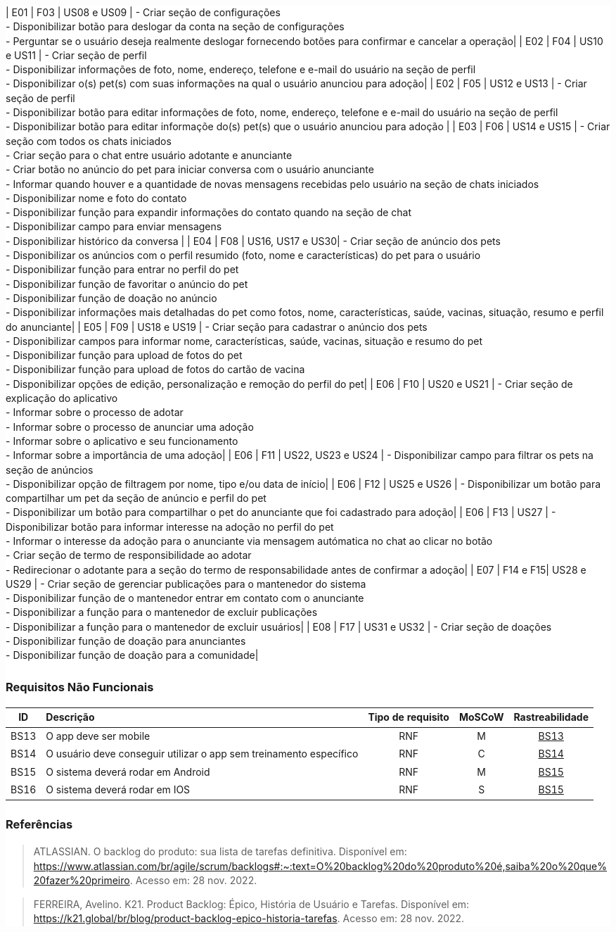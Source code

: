 | E01 | F03 | US08 e US09 | - Criar seção de configurações <br> - Disponibilizar botão para deslogar da conta na seção de configurações <br> - Perguntar se o usuário deseja realmente deslogar fornecendo botões para confirmar e cancelar a operação|
| E02 | F04 | US10 e US11 | - Criar seção de perfil <br> - Disponibilizar informações de foto, nome, endereço, telefone e e-mail do usuário na seção de perfil <br> - Disponibilizar o(s) pet(s) com suas informações na qual o usuário anunciou para adoção|
| E02 | F05 | US12 e US13 | - Criar seção de perfil <br> - Disponibilizar botão para editar informações de foto, nome, endereço, telefone e e-mail do usuário na seção de perfil <br> - Disponibilizar botão para editar informaçõe do(s) pet(s) que o usuário anunciou para adoção |
| E03 | F06 | US14 e US15 | - Criar seção com todos os chats iniciados <br> - Criar seção para o chat entre usuário adotante e anunciante <br> - Criar botão no anúncio do pet para iniciar conversa com o usuário anunciante <br> - Informar quando houver e a quantidade de novas mensagens recebidas pelo usuário na seção de chats iniciados<br> - Disponibilizar nome e foto do contato <br> - Disponibilizar função para expandir informações do contato quando na seção de chat <br> - Disponibilizar campo para enviar mensagens <br> - Disponibilizar histórico da conversa |
| E04 | F08 | US16, US17 e US30| - Criar seção de anúncio dos pets <br> - Disponibilizar os anúncios com o perfil resumido (foto, nome e características) do pet para o usuário <br> - Disponibilizar função para entrar no perfil do pet <br> - Disponibilizar função de favoritar o anúncio do pet<br> - Disponibilizar função de doação no anúncio<br> - Disponibilizar informações mais detalhadas do pet como fotos, nome, características, saúde, vacinas, situação, resumo e perfil do anunciante|
| E05 | F09 | US18 e US19 | - Criar seção para cadastrar o anúncio dos pets <br> - Disponibilizar campos para informar nome, características, saúde, vacinas, situação e resumo do pet <br> - Disponibilizar função para upload de fotos do pet <br> - Disponibilizar função para upload de fotos do cartão de vacina <br> - Disponibilizar opções de edição, personalização e remoção do perfil do pet|
| E06 | F10 | US20 e US21 | - Criar seção de explicação do aplicativo <br> - Informar sobre o processo de adotar <br> - Informar sobre o processo de anunciar uma adoção <br> - Informar sobre o aplicativo e seu funcionamento <br> - Informar sobre a importância de uma adoção|
| E06 | F11 | US22, US23 e US24 | - Disponibilizar campo para filtrar os pets na seção de anúncios <br> - Disponibilizar opção de filtragem por nome, tipo e/ou data de início|
| E06 | F12 | US25 e US26 | - Disponibilizar um botão para compartilhar um pet da seção de anúncio e perfil do pet <br> - Disponibilizar um botão para compartilhar o pet do anunciante que foi cadastrado para adoção|
| E06 | F13 | US27 | - Disponibilizar botão para informar interesse na adoção no perfil do pet <br> - Informar o interesse da adoção para o anunciante via mensagem autómatica no chat ao clicar no botão <br> - Criar seção de termo de responsibilidade ao adotar <br> - Redirecionar o adotante para a seção do termo de responsabilidade antes de confirmar a adoção|
| E07 | F14 e F15| US28 e US29 | - Criar seção de gerenciar publicações para o mantenedor do sistema <br> - Disponibilizar função de o mantenedor entrar em contato com o anunciante <br> - Disponibilizar a função para o mantenedor de excluir publicações <br> - Disponibilizar a função para o mantenedor de excluir usuários|
| E08 | F17 | US31 e US32 | - Criar seção de doações <br> - Disponibilizar função de doação para anunciantes <br> - Disponibilizar função de doação para a comunidade|

### Requisitos Não Funcionais

| ID | Descrição | Tipo de requisito | MoSCoW | Rastreabilidade |
|:-: | :- | :-: | :--: | :--: |
| BS13 | O app deve ser mobile | RNF |  M | [BS13](https://github.com/UnBArqDsw2022-2/2022.2_G4_IDotPet/blob/master/docs/base/brainstorm.md) |
| BS14 | O usuário deve conseguir utilizar o app sem treinamento específico | RNF | C | [BS14](https://github.com/UnBArqDsw2022-2/2022.2_G4_IDotPet/blob/master/docs/base/brainstorm.md) |
| BS15 | O sistema deverá rodar em Android | RNF | M | [BS15](https://github.com/UnBArqDsw2022-2/2022.2_G4_IDotPet/blob/master/docs/base/brainstorm.md) |
| BS16 | O sistema deverá rodar em IOS | RNF | S | [BS15](https://github.com/UnBArqDsw2022-2/2022.2_G4_IDotPet/blob/master/docs/base/brainstorm.md) |

### Referências

> ATLASSIAN. O backlog do produto: sua lista de tarefas definitiva. Disponível em: https://www.atlassian.com/br/agile/scrum/backlogs#:~:text=O%20backlog%20do%20produto%20é,saiba%20o%20que%20fazer%20primeiro.  Acesso em: 28 nov. 2022.

> FERREIRA, Avelino. K21. Product Backlog: Épico, História de Usuário e Tarefas. Disponível em: https://k21.global/br/blog/product-backlog-epico-historia-tarefas.  Acesso em: 28 nov. 2022.